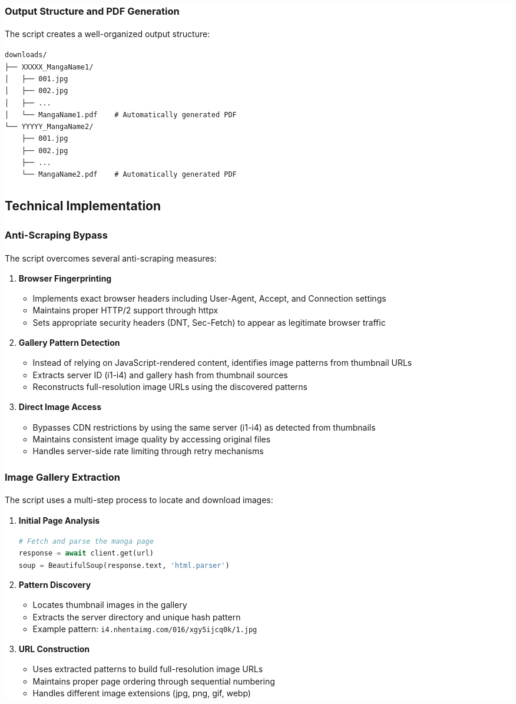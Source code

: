 ### Output Structure and PDF Generation

The script creates a well-organized output structure:
```
downloads/
├── XXXXX_MangaName1/
│   ├── 001.jpg
│   ├── 002.jpg
│   ├── ...
│   └── MangaName1.pdf    # Automatically generated PDF
└── YYYYY_MangaName2/
    ├── 001.jpg
    ├── 002.jpg
    ├── ...
    └── MangaName2.pdf    # Automatically generated PDF
```

## Technical Implementation

### Anti-Scraping Bypass
The script overcomes several anti-scraping measures:

1. **Browser Fingerprinting**
   - Implements exact browser headers including User-Agent, Accept, and Connection settings
   - Maintains proper HTTP/2 support through httpx
   - Sets appropriate security headers (DNT, Sec-Fetch) to appear as legitimate browser traffic

2. **Gallery Pattern Detection**
   - Instead of relying on JavaScript-rendered content, identifies image patterns from thumbnail URLs
   - Extracts server ID (i1-i4) and gallery hash from thumbnail sources
   - Reconstructs full-resolution image URLs using the discovered patterns

3. **Direct Image Access**
   - Bypasses CDN restrictions by using the same server (i1-i4) as detected from thumbnails
   - Maintains consistent image quality by accessing original files
   - Handles server-side rate limiting through retry mechanisms

### Image Gallery Extraction
The script uses a multi-step process to locate and download images:

1. **Initial Page Analysis**
   ```python
   # Fetch and parse the manga page
   response = await client.get(url)
   soup = BeautifulSoup(response.text, 'html.parser')
   ```

2. **Pattern Discovery**
   - Locates thumbnail images in the gallery
   - Extracts the server directory and unique hash pattern
   - Example pattern: `i4.nhentaimg.com/016/xgy5ijcq0k/1.jpg`

3. **URL Construction**
   - Uses extracted patterns to build full-resolution image URLs
   - Maintains proper page ordering through sequential numbering
   - Handles different image extensions (jpg, png, gif, webp)
